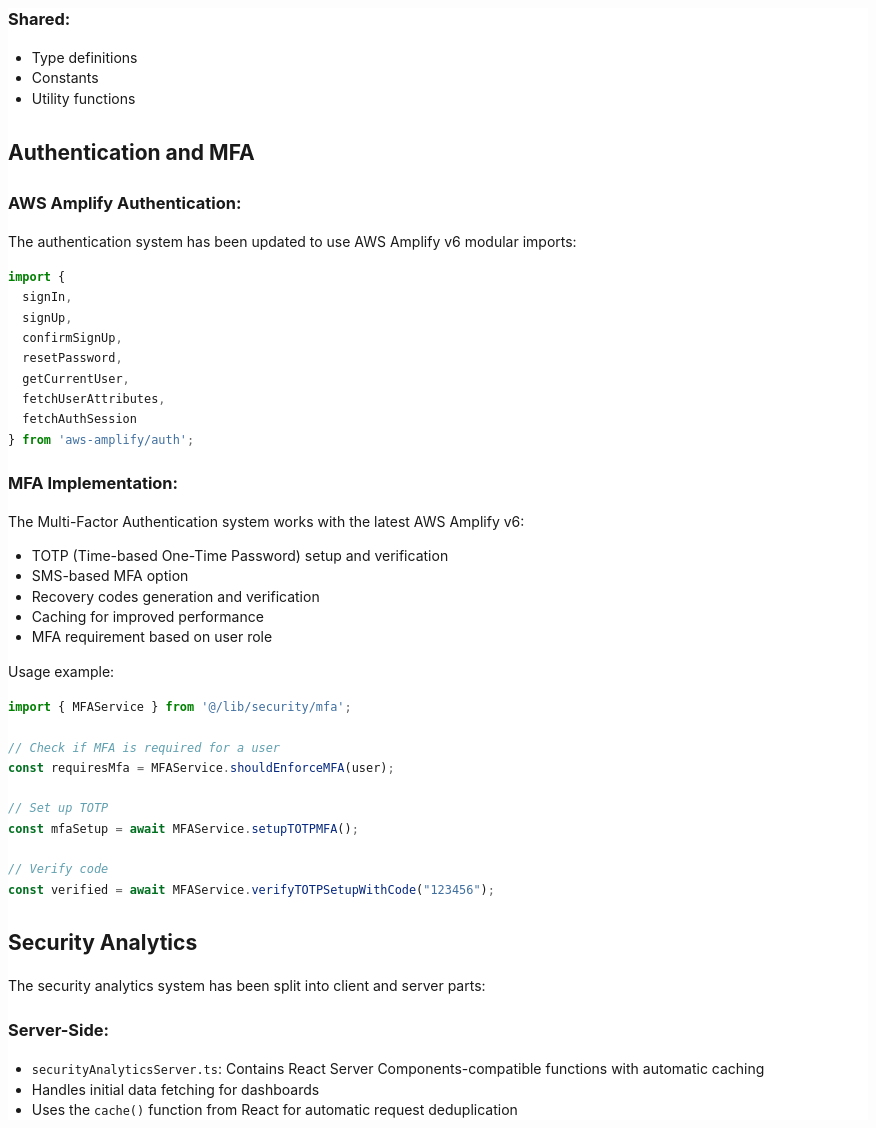 ### Shared:
- Type definitions
- Constants
- Utility functions

## Authentication and MFA

### AWS Amplify Authentication:

The authentication system has been updated to use AWS Amplify v6 modular imports:

```typescript
import {
  signIn,
  signUp,
  confirmSignUp,
  resetPassword,
  getCurrentUser,
  fetchUserAttributes,
  fetchAuthSession
} from 'aws-amplify/auth';
```

### MFA Implementation:

The Multi-Factor Authentication system works with the latest AWS Amplify v6:

- TOTP (Time-based One-Time Password) setup and verification
- SMS-based MFA option
- Recovery codes generation and verification
- Caching for improved performance
- MFA requirement based on user role

Usage example:
```typescript
import { MFAService } from '@/lib/security/mfa';

// Check if MFA is required for a user
const requiresMfa = MFAService.shouldEnforceMFA(user);

// Set up TOTP
const mfaSetup = await MFAService.setupTOTPMFA();

// Verify code
const verified = await MFAService.verifyTOTPSetupWithCode("123456");
```

## Security Analytics

The security analytics system has been split into client and server parts:

### Server-Side:
- `securityAnalyticsServer.ts`: Contains React Server Components-compatible functions with automatic caching
- Handles initial data fetching for dashboards
- Uses the `cache()` function from React for automatic request deduplication
